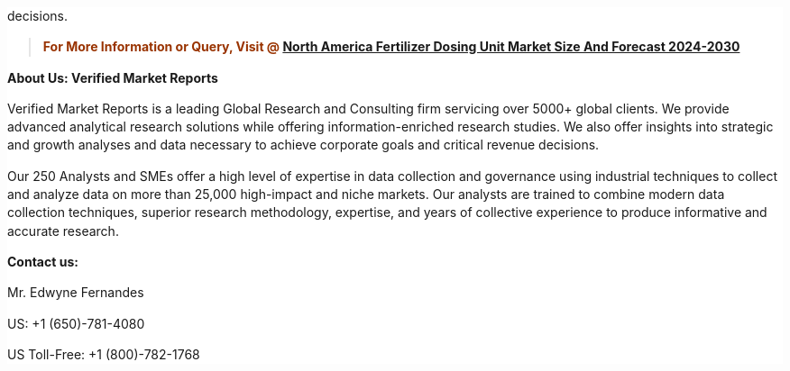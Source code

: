 decisions.</p></body></html></p><blockquote><p><span style="color: #993300;"><strong>For More Information or Query, Visit @ <a href="https://www.verifiedmarketreports.com/product/fertilizer-dosing-unit-market/">North America Fertilizer Dosing Unit Market Size And Forecast 2024-2030</a></strong></span></p></blockquote><p><strong>About Us: Verified Market Reports</strong></p><p>Verified Market Reports is a leading Global Research and Consulting firm servicing over 5000+ global clients. We provide advanced analytical research solutions while offering information-enriched research studies. We also offer insights into strategic and growth analyses and data necessary to achieve corporate goals and critical revenue decisions.</p><p>Our 250 Analysts and SMEs offer a high level of expertise in data collection and governance using industrial techniques to collect and analyze data on more than 25,000 high-impact and niche markets. Our analysts are trained to combine modern data collection techniques, superior research methodology, expertise, and years of collective experience to produce informative and accurate research.</p><p><strong>Contact us:</strong></p><p>Mr. Edwyne Fernandes</p><p>US: +1 (650)-781-4080</p><p>US Toll-Free: +1 (800)-782-1768</p>
